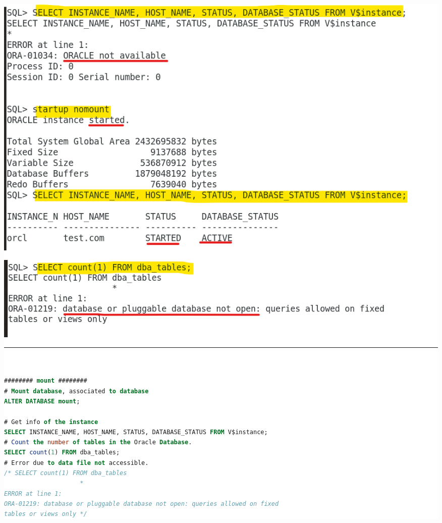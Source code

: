 ![lab](./pic/lab02.png)

![lab](./pic/lab03.png)

---

```sql


######## mount ########
# Mount database, associated to database
ALTER DATABASE mount;

# Get info of the instance
SELECT INSTANCE_NAME, HOST_NAME, STATUS, DATABASE_STATUS FROM V$instance;
# Count the number of tables in the Oracle Database.
SELECT count(1) FROM dba_tables;
# Error due to data file not accessible.
/* SELECT count(1) FROM dba_tables
                     *
ERROR at line 1:
ORA-01219: database or pluggable database not open: queries allowed on fixed
tables or views only */
```
